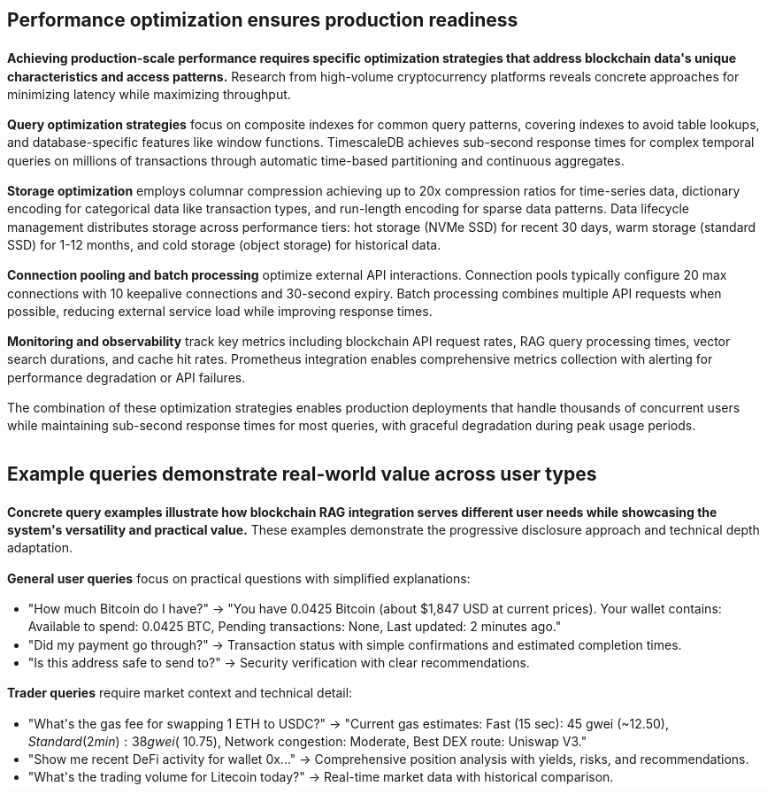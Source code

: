 ## Performance optimization ensures production readiness

**Achieving production-scale performance requires specific optimization strategies that address blockchain data's unique characteristics and access patterns.** Research from high-volume cryptocurrency platforms reveals concrete approaches for minimizing latency while maximizing throughput.

**Query optimization strategies** focus on composite indexes for common query patterns, covering indexes to avoid table lookups, and database-specific features like window functions. TimescaleDB achieves sub-second response times for complex temporal queries on millions of transactions through automatic time-based partitioning and continuous aggregates.

**Storage optimization** employs columnar compression achieving up to 20x compression ratios for time-series data, dictionary encoding for categorical data like transaction types, and run-length encoding for sparse data patterns. Data lifecycle management distributes storage across performance tiers: hot storage (NVMe SSD) for recent 30 days, warm storage (standard SSD) for 1-12 months, and cold storage (object storage) for historical data.

**Connection pooling and batch processing** optimize external API interactions. Connection pools typically configure 20 max connections with 10 keepalive connections and 30-second expiry. Batch processing combines multiple API requests when possible, reducing external service load while improving response times.

**Monitoring and observability** track key metrics including blockchain API request rates, RAG query processing times, vector search durations, and cache hit rates. Prometheus integration enables comprehensive metrics collection with alerting for performance degradation or API failures.

The combination of these optimization strategies enables production deployments that handle thousands of concurrent users while maintaining sub-second response times for most queries, with graceful degradation during peak usage periods.

## Example queries demonstrate real-world value across user types

**Concrete query examples illustrate how blockchain RAG integration serves different user needs while showcasing the system's versatility and practical value.** These examples demonstrate the progressive disclosure approach and technical depth adaptation.

**General user queries** focus on practical questions with simplified explanations:
- "How much Bitcoin do I have?" → "You have 0.0425 Bitcoin (about $1,847 USD at current prices). Your wallet contains: Available to spend: 0.0425 BTC, Pending transactions: None, Last updated: 2 minutes ago."
- "Did my payment go through?" → Transaction status with simple confirmations and estimated completion times.
- "Is this address safe to send to?" → Security verification with clear recommendations.

**Trader queries** require market context and technical detail:
- "What's the gas fee for swapping 1 ETH to USDC?" → "Current gas estimates: Fast (15 sec): 45 gwei (~$12.50), Standard (2 min): 38 gwei (~$10.75), Network congestion: Moderate, Best DEX route: Uniswap V3."
- "Show me recent DeFi activity for wallet 0x..." → Comprehensive position analysis with yields, risks, and recommendations.
- "What's the trading volume for Litecoin today?" → Real-time market data with historical comparison.
